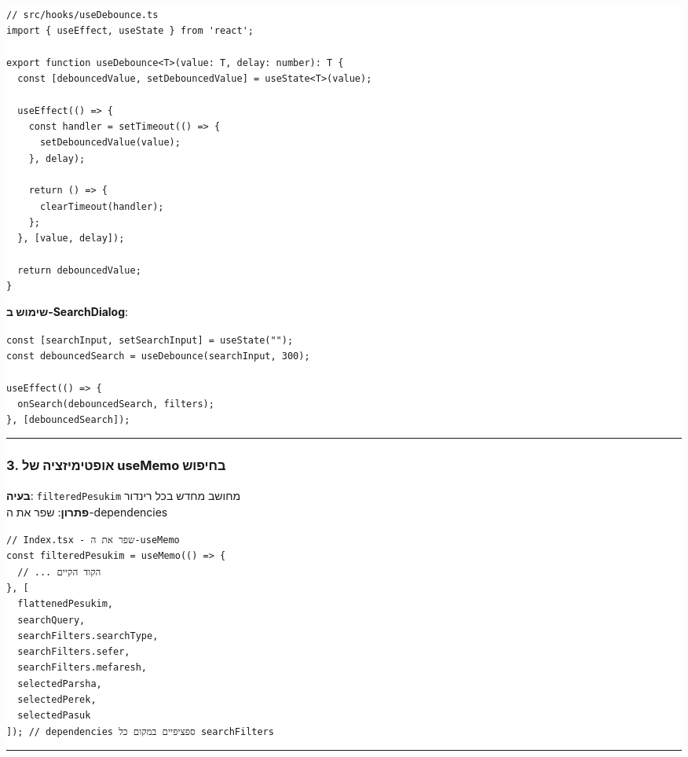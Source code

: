 ```tsx
// src/hooks/useDebounce.ts
import { useEffect, useState } from 'react';

export function useDebounce<T>(value: T, delay: number): T {
  const [debouncedValue, setDebouncedValue] = useState<T>(value);

  useEffect(() => {
    const handler = setTimeout(() => {
      setDebouncedValue(value);
    }, delay);

    return () => {
      clearTimeout(handler);
    };
  }, [value, delay]);

  return debouncedValue;
}
```

**שימוש ב-SearchDialog**:
```tsx
const [searchInput, setSearchInput] = useState("");
const debouncedSearch = useDebounce(searchInput, 300);

useEffect(() => {
  onSearch(debouncedSearch, filters);
}, [debouncedSearch]);
```

---

### 3. אופטימיזציה של useMemo בחיפוש
**בעיה**: `filteredPesukim` מחושב מחדש בכל רינדור  
**פתרון**: שפר את ה-dependencies

```tsx
// Index.tsx - שפר את ה-useMemo
const filteredPesukim = useMemo(() => {
  // ... הקוד הקיים
}, [
  flattenedPesukim, 
  searchQuery, 
  searchFilters.searchType,
  searchFilters.sefer,
  searchFilters.mefaresh,
  selectedParsha, 
  selectedPerek, 
  selectedPasuk
]); // dependencies ספציפיים במקום כל searchFilters
```

---
